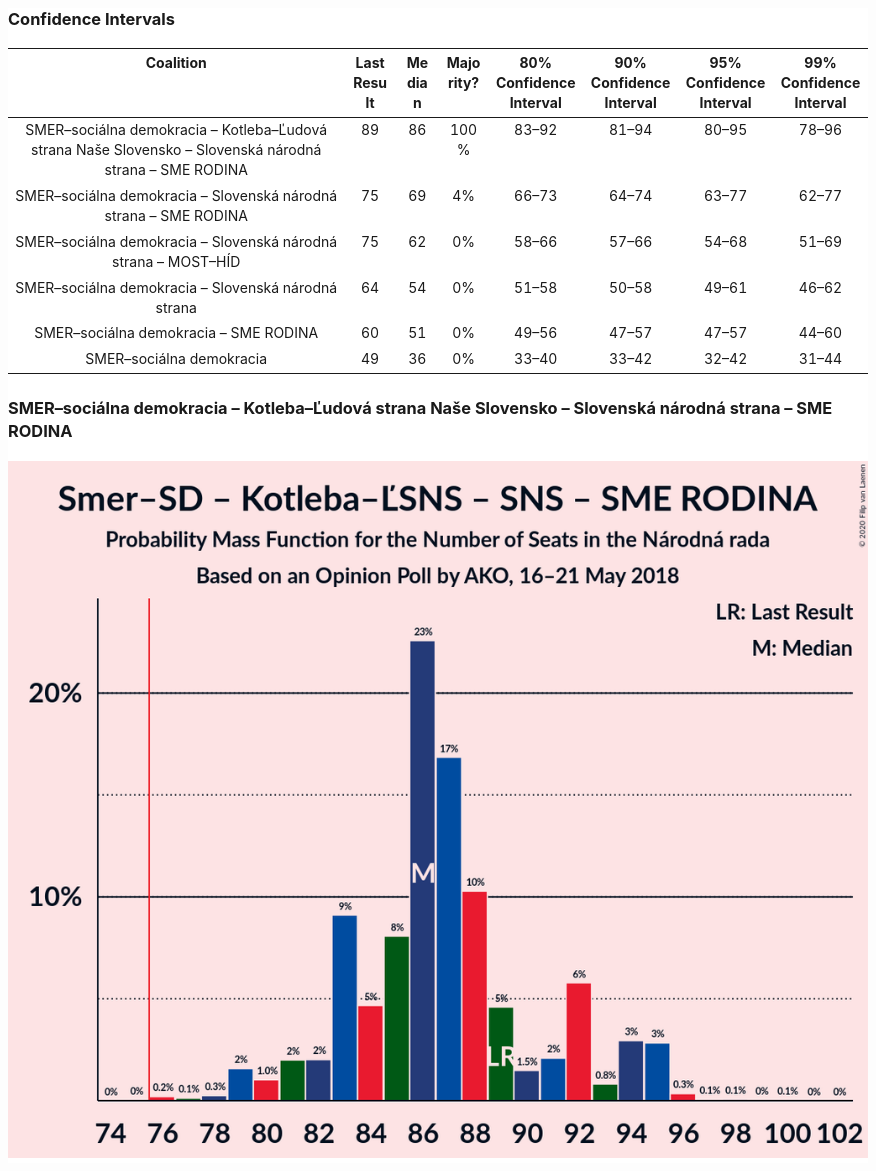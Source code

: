 ### Confidence Intervals

| Coalition | Last Result | Median | Majority? | 80% Confidence Interval | 90% Confidence Interval | 95% Confidence Interval | 99% Confidence Interval |
|:---------:|:-----------:|:------:|:---------:|:-----------------------:|:-----------------------:|:-----------------------:|:-----------------------:|
| SMER–sociálna demokracia – Kotleba–Ľudová strana Naše Slovensko – Slovenská národná strana – SME RODINA | 89 | 86 | 100% | 83–92 | 81–94 | 80–95 | 78–96 |
| SMER–sociálna demokracia – Slovenská národná strana – SME RODINA | 75 | 69 | 4% | 66–73 | 64–74 | 63–77 | 62–77 |
| SMER–sociálna demokracia – Slovenská národná strana – MOST–HÍD | 75 | 62 | 0% | 58–66 | 57–66 | 54–68 | 51–69 |
| SMER–sociálna demokracia – Slovenská národná strana | 64 | 54 | 0% | 51–58 | 50–58 | 49–61 | 46–62 |
| SMER–sociálna demokracia – SME RODINA | 60 | 51 | 0% | 49–56 | 47–57 | 47–57 | 44–60 |
| SMER–sociálna demokracia | 49 | 36 | 0% | 33–40 | 33–42 | 32–42 | 31–44 |

### SMER–sociálna demokracia – Kotleba–Ľudová strana Naše Slovensko – Slovenská národná strana – SME RODINA

![Graph with seats probability mass function not yet produced](2018-05-21-AKO-coalitions-seats-pmf-smer–sd–kotleba–ľsns–sns–smerodina.png "Seats Probability Mass Function")
